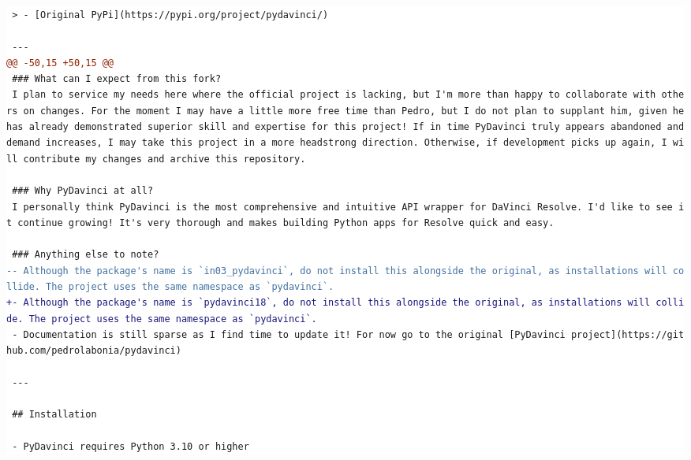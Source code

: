 ```diff
 > - [Original PyPi](https://pypi.org/project/pydavinci/)
 
 ---
@@ -50,15 +50,15 @@
 ### What can I expect from this fork?
 I plan to service my needs here where the official project is lacking, but I'm more than happy to collaborate with others on changes. For the moment I may have a little more free time than Pedro, but I do not plan to supplant him, given he has already demonstrated superior skill and expertise for this project! If in time PyDavinci truly appears abandoned and demand increases, I may take this project in a more headstrong direction. Otherwise, if development picks up again, I will contribute my changes and archive this repository.
  
 ### Why PyDavinci at all?
 I personally think PyDavinci is the most comprehensive and intuitive API wrapper for DaVinci Resolve. I'd like to see it continue growing! It's very thorough and makes building Python apps for Resolve quick and easy.
 
 ### Anything else to note?
-- Although the package's name is `in03_pydavinci`, do not install this alongside the original, as installations will collide. The project uses the same namespace as `pydavinci`.
+- Although the package's name is `pydavinci18`, do not install this alongside the original, as installations will collide. The project uses the same namespace as `pydavinci`.
 - Documentation is still sparse as I find time to update it! For now go to the original [PyDavinci project](https://github.com/pedrolabonia/pydavinci)
 
 ---
 
 ## Installation
 
 - PyDavinci requires Python 3.10 or higher
```


